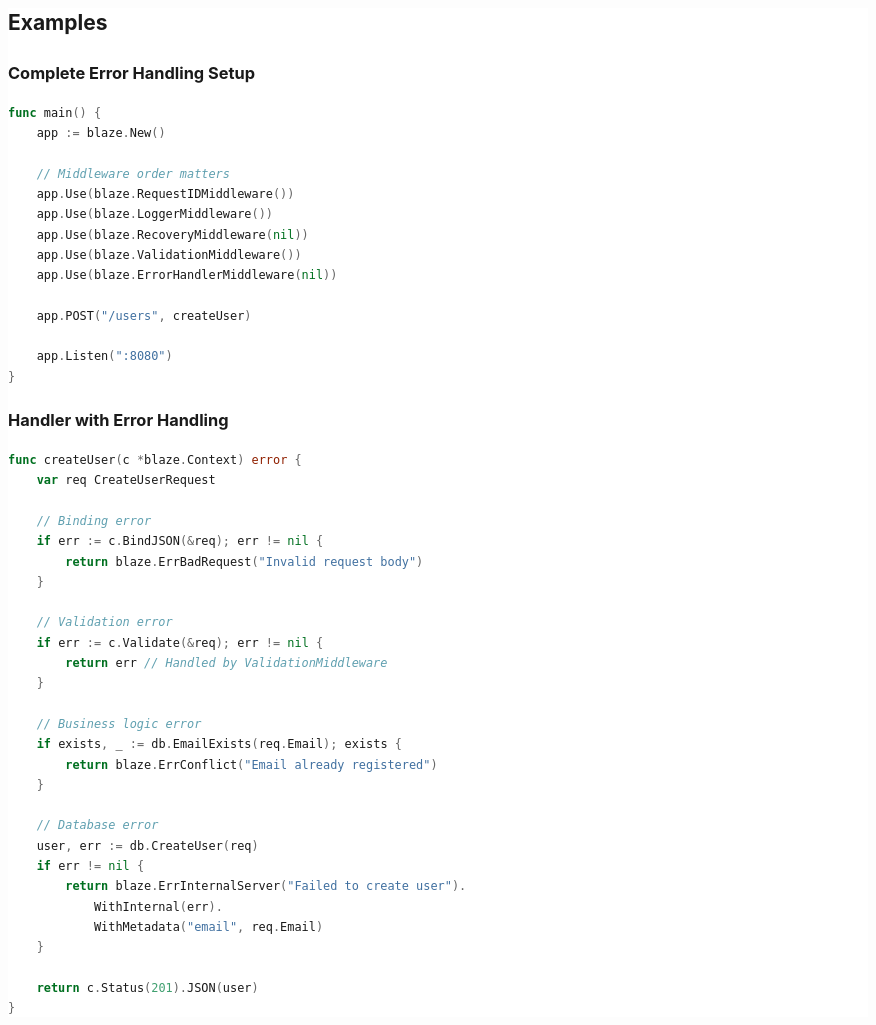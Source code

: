 ## Examples

### Complete Error Handling Setup

```go
func main() {
    app := blaze.New()
    
    // Middleware order matters
    app.Use(blaze.RequestIDMiddleware())
    app.Use(blaze.LoggerMiddleware())
    app.Use(blaze.RecoveryMiddleware(nil))
    app.Use(blaze.ValidationMiddleware())
    app.Use(blaze.ErrorHandlerMiddleware(nil))
    
    app.POST("/users", createUser)
    
    app.Listen(":8080")
}
```

### Handler with Error Handling

```go
func createUser(c *blaze.Context) error {
    var req CreateUserRequest
    
    // Binding error
    if err := c.BindJSON(&req); err != nil {
        return blaze.ErrBadRequest("Invalid request body")
    }
    
    // Validation error
    if err := c.Validate(&req); err != nil {
        return err // Handled by ValidationMiddleware
    }
    
    // Business logic error
    if exists, _ := db.EmailExists(req.Email); exists {
        return blaze.ErrConflict("Email already registered")
    }
    
    // Database error
    user, err := db.CreateUser(req)
    if err != nil {
        return blaze.ErrInternalServer("Failed to create user").
            WithInternal(err).
            WithMetadata("email", req.Email)
    }
    
    return c.Status(201).JSON(user)
}
```
